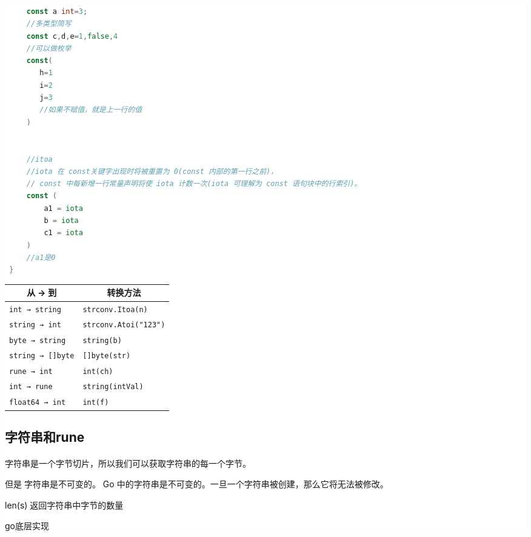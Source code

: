 ```go
 	 const a int=3;
	 //多类型简写
	 const c,d,e=1,false,4
	 //可以做枚举
	 const(
		h=1
		i=2
		j=3
		//如果不赋值，就是上一行的值
	 )


	 //itoa
	 //iota 在 const关键字出现时将被重置为 0(const 内部的第一行之前)，
	 // const 中每新增一行常量声明将使 iota 计数一次(iota 可理解为 const 语句块中的行索引)。
	 const (
		 a1 = iota
		 b = iota
		 c1 = iota
	 )
	 //a1是0
 }
```





| 从 → 到           | 转换方法              |
| ----------------- | --------------------- |
| `int → string`    | `strconv.Itoa(n)`     |
| `string → int`    | `strconv.Atoi("123")` |
| `byte → string`   | `string(b)`           |
| `string → []byte` | `[]byte(str)`         |
| `rune → int`      | `int(ch)`             |
| `int → rune`      | `string(intVal)`      |
| `float64 → int`   | `int(f)`              |



## 字符串和rune

字符串是一个字节切片，所以我们可以获取字符串的每一个字节。

但是 字符串是不可变的。 Go 中的字符串是不可变的。一旦一个字符串被创建，那么它将无法被修改。

len(s) 返回字符串中字节的数量

go底层实现
